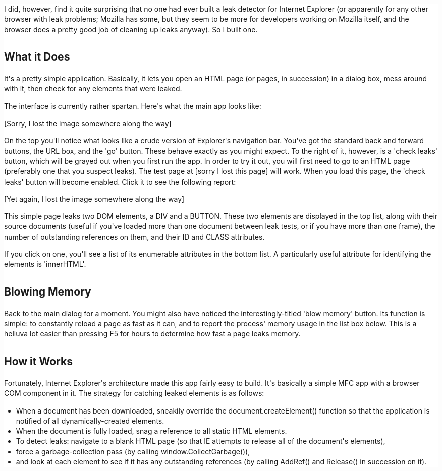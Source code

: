 I did, however, find it quite surprising that no one had ever built a leak
detector for Internet Explorer (or apparently for any other browser with leak
problems; Mozilla has some, but they seem to be more for developers working on
Mozilla itself, and the browser does a pretty good job of cleaning up leaks
anyway). So I built one.

## What it Does
It's a pretty simple application. Basically, it lets you open an HTML page (or
pages, in succession) in a dialog box, mess around with it, then check for any
elements that were leaked.

The interface is currently rather spartan.  Here's what the main app looks
like:

[Sorry, I lost the image somewhere along the way]

On the top you'll notice what looks like a crude version of Explorer's
navigation bar. You've got the standard back and forward buttons, the URL box,
and the 'go' button. These behave exactly as you might expect.  To the right of
it, however, is a 'check leaks' button, which will be grayed out when you first
run the app. In order to try it out, you will first need to go to an HTML page
(preferably one that you suspect leaks). The test page at [sorry I lost this
page] will work.  When you load this page, the 'check leaks' button will become
enabled.  Click it to see the following report:

[Yet again, I lost the image somewhere along the way]

This simple page leaks two DOM elements, a DIV and a BUTTON. These two elements
are displayed in the top list, along with their source documents (useful if
you've loaded more than one document between leak tests, or if you have more
than one frame), the number of outstanding references on them, and their ID and
CLASS attributes.

If you click on one, you'll see a list of its enumerable attributes in the
bottom list. A particularly useful attribute for identifying the elements is
'innerHTML'.

## Blowing Memory
Back to the main dialog for a moment. You might also have noticed the
interestingly-titled 'blow memory' button. Its function is simple: to
constantly reload a page as fast as it can, and to report the process' memory
usage in the list box below. This is a helluva lot easier than pressing F5 for
hours to determine how fast a page leaks memory.

## How it Works
Fortunately, Internet Explorer's architecture made this app fairly easy to
build.  It's basically a simple MFC app with a browser COM component in it. The
strategy for catching leaked elements is as follows:

- When a document has been downloaded, sneakily override the document.createElement() function so that the application is notified of all dynamically-created elements.
- When the document is fully loaded, snag a reference to all static HTML elements.
- To detect leaks:  navigate to a blank HTML page (so that IE attempts to release all of the document's elements),
- force a garbage-collection pass (by calling window.CollectGarbage()),
- and look at each element to see if it has any outstanding references (by calling AddRef() and Release() in succession on it).


[drip]: http://code.google.com/p/iedrip/
[msdn]: http://msdn.microsoft.com/library/default.asp?url=/library/en-us/IETechCol/dnwebgen/ie_leak_patterns.asp
[lippert]: http://blogs.msdn.com/ericlippert/archive/2003/09/17/53028.aspx
[novemberborn]: http://novemberborn.net/javascript/event-cache
[ieleak]: http://sourceforge.net/projects/ieleak/
[ie-memory-leaks-be-gone]: http://ajaxian.com/archives/ie-memory-leaks-be-gone
[memory-leaks-gone]: http://novemberborn.net/javascript/memory-leaks-gone
[kb]: http://support.microsoft.com/kb/929874/
[kb2]: http://support.microsoft.com/kb/830555/
[spew]: http://j15r.com/example/spew.html
[dojo]: http://alex.dojotoolkit.org/?p=620
[iedrip]: http://code.google.com/p/iedrip/
[ms1]: http://msdn.microsoft.com/en-us/library/dd361842(VS.85).aspx
[ms2]: http://blogs.msdn.com/ie/archive/2008/08/26/ie8-performance.aspx
[leaks]: http://blog.j15r.com/2005/01/dhtml-leaks-like-sieve.html
[drip]: http://blog.j15r.com/2005/05/drip-ie-leak-detector.html
[detector]: http://blogs.msdn.com/gpde/pages/javascript-memory-leak-detector.aspx
[ie7]: http://blog.j15r.com/2007/09/ies-memory-leak-fix-greatly-exaggerated.html
[spew]: http://j15r.com/example/spew.html
[leaks]: http://blog.j15r.com/2005/01/dhtml-leaks-like-sieve.html
[drip]: http://blog.j15r.com/2005/05/drip-ie-leak-detector.html
[moreleaks]: http://blog.j15r.com/2005/06/another-word-or-two-on-memory-leaks.html
[stillleaks]: http://blog.j15r.com/2007/09/ies-memory-leak-fix-greatly-exaggerated.html
[ie8leaks]: http://blog.j15r.com/2009/07/memory-leaks-in-ie8.html